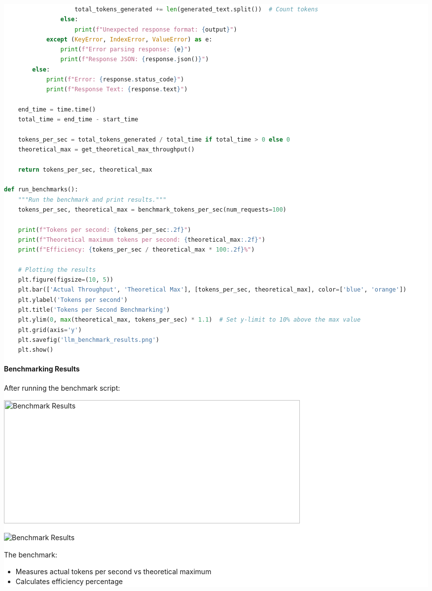 ```python
                    total_tokens_generated += len(generated_text.split())  # Count tokens
                else:
                    print(f"Unexpected response format: {output}")
            except (KeyError, IndexError, ValueError) as e:
                print(f"Error parsing response: {e}")
                print(f"Response JSON: {response.json()}")
        else:
            print(f"Error: {response.status_code}")
            print(f"Response Text: {response.text}")

    end_time = time.time()
    total_time = end_time - start_time

    tokens_per_sec = total_tokens_generated / total_time if total_time > 0 else 0
    theoretical_max = get_theoretical_max_throughput()

    return tokens_per_sec, theoretical_max

def run_benchmarks():
    """Run the benchmark and print results."""
    tokens_per_sec, theoretical_max = benchmark_tokens_per_sec(num_requests=100)

    print(f"Tokens per second: {tokens_per_sec:.2f}")
    print(f"Theoretical maximum tokens per second: {theoretical_max:.2f}")
    print(f"Efficiency: {tokens_per_sec / theoretical_max * 100:.2f}%")

    # Plotting the results
    plt.figure(figsize=(10, 5))
    plt.bar(['Actual Throughput', 'Theoretical Max'], [tokens_per_sec, theoretical_max], color=['blue', 'orange'])
    plt.ylabel('Tokens per second')
    plt.title('Tokens per Second Benchmarking')
    plt.ylim(0, max(theoretical_max, tokens_per_sec) * 1.1)  # Set y-limit to 10% above the max value
    plt.grid(axis='y')
    plt.savefig('llm_benchmark_results.png')
    plt.show()

```

#### Benchmarking Results

After running the benchmark script:

<img src="../../../assets/images/litserve/llm_benchmark.png"
height="250"
width="600"
title="Benchmark Results">



![Benchmark Results](../../../assets/images/litserve/llm_benchmark_results.png)

The benchmark:
- Measures actual tokens per second vs theoretical maximum
- Calculates efficiency percentage


